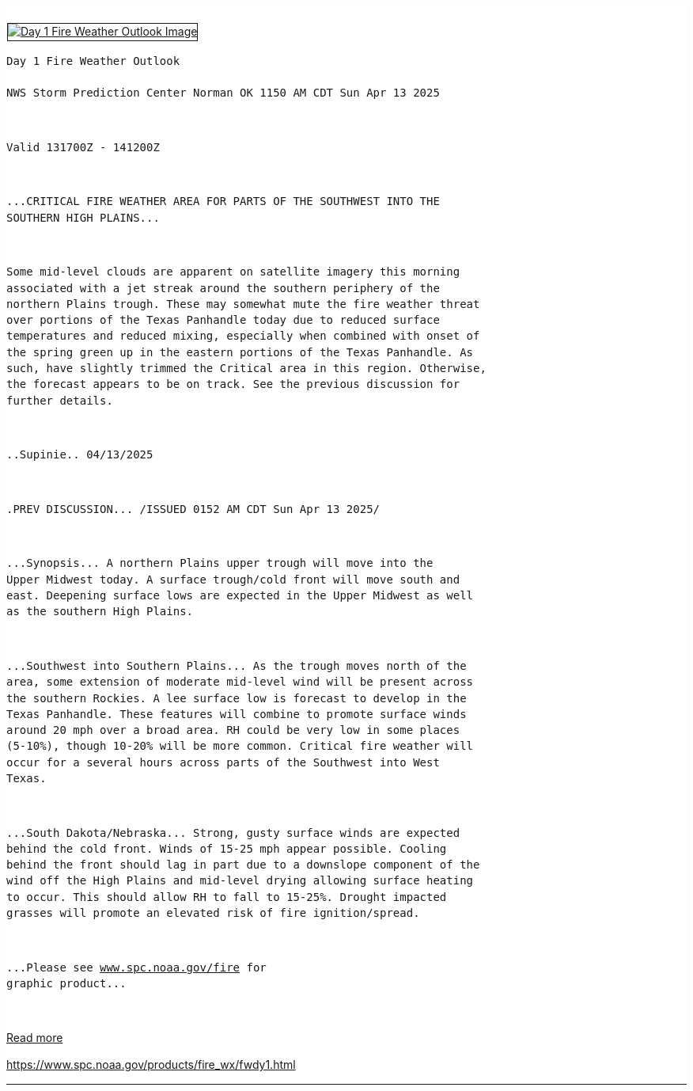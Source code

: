 <br /><a href="https://www.spc.noaa.gov/products/fire_wx/fwdy1.html"><img src="https://www.spc.noaa.gov/products/fire_wx/day1fireotlk.gif" border="1" alt="Day 1 Fire Weather Outlook Image" hspace="1" vspace="1" width="815" height="555" align="center" /></a><pre>
Day 1 Fire Weather Outlook  
NWS Storm Prediction Center Norman OK
1150 AM CDT Sun Apr 13 2025

Valid 131700Z - 141200Z

...CRITICAL FIRE WEATHER AREA FOR PARTS OF THE SOUTHWEST INTO THE
SOUTHERN HIGH PLAINS...

Some mid-level clouds are apparent on satellite imagery this morning
associated with a jet streak around the southern periphery of the
northern Plains trough. These may somewhat mute the fire weather
threat over portions of the Texas Panhandle today due to reduced
surface temperatures and reduced mixing, especially when combined
with onset of the spring green up in the eastern portions of the
Texas Panhandle. As such, have slightly trimmed the Critical area in
this region. Otherwise, the forecast appears to be on track. See the
previous discussion for further details.

..Supinie.. 04/13/2025

.PREV DISCUSSION... /ISSUED 0152 AM CDT Sun Apr 13 2025/

...Synopsis...
A northern Plains upper trough will move into the Upper Midwest
today. A surface trough/cold front will move south and east.
Deepening surface lows are expected in the Upper Midwest as well as
the southern High Plains.

...Southwest into Southern Plains...
As the trough moves north of the area, some extension of moderate
mid-level wind will be present across the southern Rockies. A lee
surface low is forecast to develop in the Texas Panhandle. These
features will combine to promote surface winds around 20 mph over a
broad area. RH could be very low in some places (5-10%), though
10-20% will be more common. Critical fire weather will occur for a
several hours across parts of the Southwest into West Texas.

...South Dakota/Nebraska...
Strong, gusty surface winds are expected behind the cold front.
Winds of 15-25 mph appear possible. Cooling behind the front should
lag in part due to a downslope component of the wind off the High
Plains and mid-level drying allowing surface heating to occur. This
should allow RH to fall to 15-25%. Drought impacted grasses will
promote an elevated risk of fire ignition/spread.

...Please see www.spc.noaa.gov/fire for graphic product...

</pre>
<a href="https://www.spc.noaa.gov/products/fire_wx/fwdy1.html">Read more</a>
 

<br> 

<https://www.spc.noaa.gov/products/fire_wx/fwdy1.html>

---